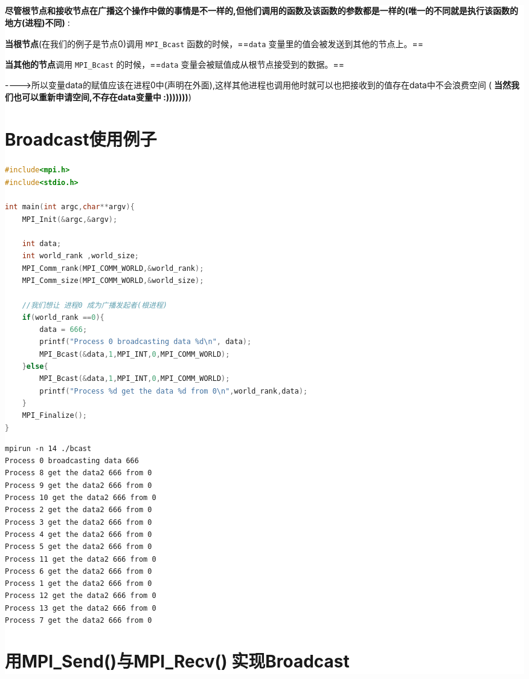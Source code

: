 **尽管根节点和接收节点在广播这个操作中做的事情是不一样的,但他们调用的函数及该函数的参数都是一样的(唯一的不同就是执行该函数的地方(进程)不同)**   :

**当根节点**(在我们的例子是节点0)调用 `MPI_Bcast` 函数的时候，==`data` 变量里的值会被发送到其他的节点上。==

**当其他的节点**调用 `MPI_Bcast` 的时候，==`data` 变量会被赋值成从根节点接受到的数据。==

---->所以变量data的赋值应该在进程0中(声明在外面),这样其他进程也调用他时就可以也把接收到的值存在data中不会浪费空间 ( **当然我们也可以重新申请空间,不存在data变量中 :)))))))**)
# Broadcast使用例子
```C
#include<mpi.h>
#include<stdio.h>

int main(int argc,char**argv){
    MPI_Init(&argc,&argv);

    int data;
    int world_rank ,world_size;
    MPI_Comm_rank(MPI_COMM_WORLD,&world_rank);
    MPI_Comm_size(MPI_COMM_WORLD,&world_size);

    //我们想让 进程0 成为广播发起者(根进程)
    if(world_rank ==0){
        data = 666;
        printf("Process 0 broadcasting data %d\n", data);
        MPI_Bcast(&data,1,MPI_INT,0,MPI_COMM_WORLD);
    }else{
        MPI_Bcast(&data,1,MPI_INT,0,MPI_COMM_WORLD);
        printf("Process %d get the data %d from 0\n",world_rank,data);
    }
    MPI_Finalize();
}
```

```OUTPUT
mpirun -n 14 ./bcast
Process 0 broadcasting data 666
Process 8 get the data2 666 from 0
Process 9 get the data2 666 from 0
Process 10 get the data2 666 from 0
Process 2 get the data2 666 from 0
Process 3 get the data2 666 from 0
Process 4 get the data2 666 from 0
Process 5 get the data2 666 from 0
Process 11 get the data2 666 from 0
Process 6 get the data2 666 from 0
Process 1 get the data2 666 from 0
Process 12 get the data2 666 from 0
Process 13 get the data2 666 from 0
Process 7 get the data2 666 from 0
```
# 用MPI_Send()与MPI_Recv() 实现Broadcast
